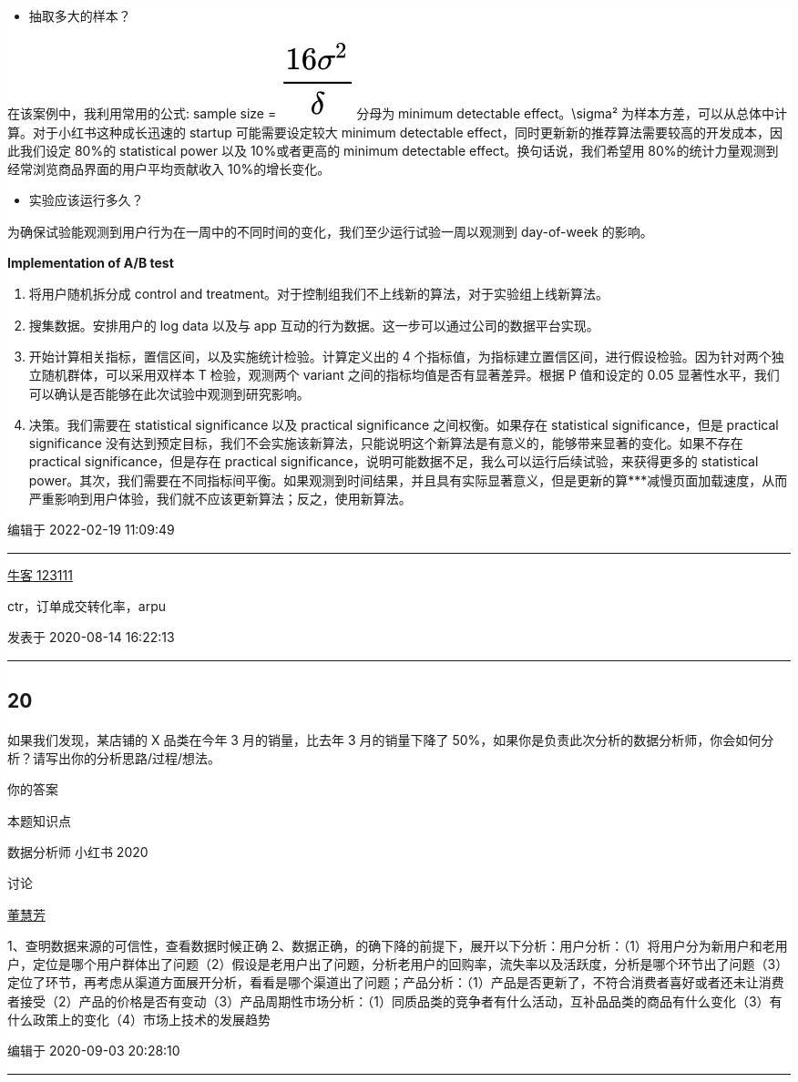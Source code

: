 *   抽取多大的样本？

在该案例中，我利用常用的公式: sample size = ![img](img/99fe287a68cf921764e167769fb5e017.svg)分母为 minimum detectable effect。\sigma² 为样本方差，可以从总体中计算。对于小红书这种成长迅速的 startup 可能需要设定较大 minimum detectable effect，同时更新新的推荐算法需要较高的开发成本，因此我们设定 80%的 statistical power 以及 10%或者更高的 minimum detectable effect。换句话说，我们希望用 80%的统计力量观测到经常浏览商品界面的用户平均贡献收入 10%的增长变化。

*   实验应该运行多久？

为确保试验能观测到用户行为在一周中的不同时间的变化，我们至少运行试验一周以观测到 day-of-week 的影响。

**Implementation of A/B test**

1.  将用户随机拆分成 control and treatment。对于控制组我们不上线新的算法，对于实验组上线新算法。

2.  搜集数据。安排用户的 log data 以及与 app 互动的行为数据。这一步可以通过公司的数据平台实现。

3.  开始计算相关指标，置信区间，以及实施统计检验。计算定义出的 4 个指标值，为指标建立置信区间，进行假设检验。因为针对两个独立随机群体，可以采用双样本 T 检验，观测两个 variant 之间的指标均值是否有显著差异。根据 P 值和设定的 0.05 显著性水平，我们可以确认是否能够在此次试验中观测到研究影响。

4.  决策。我们需要在 statistical significance 以及 practical significance 之间权衡。如果存在 statistical significance，但是 practical significance 没有达到预定目标，我们不会实施该新算法，只能说明这个新算法是有意义的，能够带来显著的变化。如果不存在 practical significance，但是存在 practical significance，说明可能数据不足，我么可以运行后续试验，来获得更多的 statistical power。其次，我们需要在不同指标间平衡。如果观测到时间结果，并且具有实际显著意义，但是更新的算***减慢页面加载速度，从而严重影响到用户体验，我们就不应该更新算法；反之，使用新算法。

编辑于 2022-02-19 11:09:49

* * *

[牛客 123111](https://www.nowcoder.com/profile/123170557)

ctr，订单成交转化率，arpu

发表于 2020-08-14 16:22:13

* * *

## 20

如果我们发现，某店铺的 X 品类在今年 3 月的销量，比去年 3 月的销量下降了 50%，如果你是负责此次分析的数据分析师，你会如何分析？请写出你的分析思路/过程/想法。

你的答案

本题知识点

数据分析师 小红书 2020

讨论

[董慧芳](https://www.nowcoder.com/profile/834446827)

1、查明数据来源的可信性，查看数据时候正确 2、数据正确，的确下降的前提下，展开以下分析：用户分析：（1）将用户分为新用户和老用户，定位是哪个用户群体出了问题（2）假设是老用户出了问题，分析老用户的回购率，流失率以及活跃度，分析是哪个环节出了问题（3）定位了环节，再考虑从渠道方面展开分析，看看是哪个渠道出了问题；产品分析：（1）产品是否更新了，不符合消费者喜好或者还未让消费者接受（2）产品的价格是否有变动（3）产品周期性市场分析：（1）同质品类的竞争者有什么活动，互补品品类的商品有什么变化（3）有什么政策上的变化（4）市场上技术的发展趋势

编辑于 2020-09-03 20:28:10

* * *
